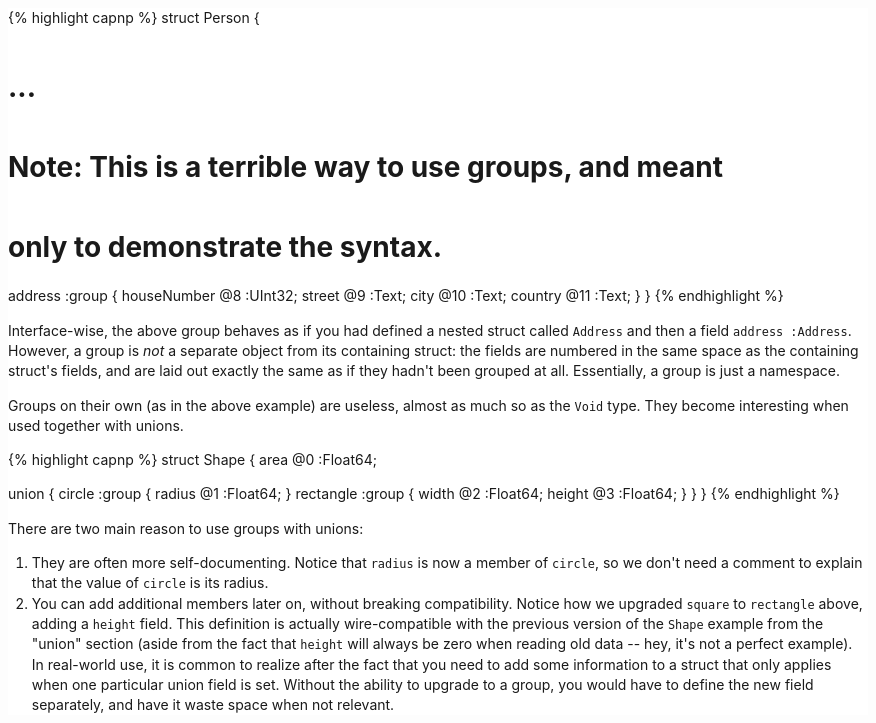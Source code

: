 {% highlight capnp %}
struct Person {
  # ...

  # Note:  This is a terrible way to use groups, and meant
  #   only to demonstrate the syntax.
  address :group {
    houseNumber @8 :UInt32;
    street @9 :Text;
    city @10 :Text;
    country @11 :Text;
  }
}
{% endhighlight %}

Interface-wise, the above group behaves as if you had defined a nested struct called `Address` and
then a field `address :Address`.  However, a group is _not_ a separate object from its containing
struct: the fields are numbered in the same space as the containing struct's fields, and are laid
out exactly the same as if they hadn't been grouped at all.  Essentially, a group is just a
namespace.

Groups on their own (as in the above example) are useless, almost as much so as the `Void` type.
They become interesting when used together with unions.

{% highlight capnp %}
struct Shape {
  area @0 :Float64;

  union {
    circle :group {
      radius @1 :Float64;
    }
    rectangle :group {
      width @2 :Float64;
      height @3 :Float64;
    }
  }
}
{% endhighlight %}

There are two main reason to use groups with unions:

1. They are often more self-documenting.  Notice that `radius` is now a member of `circle`, so
   we don't need a comment to explain that the value of `circle` is its radius.
2. You can add additional members later on, without breaking compatibility.  Notice how we upgraded
   `square` to `rectangle` above, adding a `height` field.  This definition is actually
   wire-compatible with the previous version of the `Shape` example from the "union" section
   (aside from the fact that `height` will always be zero when reading old data -- hey, it's not
   a perfect example).  In real-world use, it is common to realize after the fact that you need to
   add some information to a struct that only applies when one particular union field is set.
   Without the ability to upgrade to a group, you would have to define the new field separately,
   and have it waste space when not relevant.
